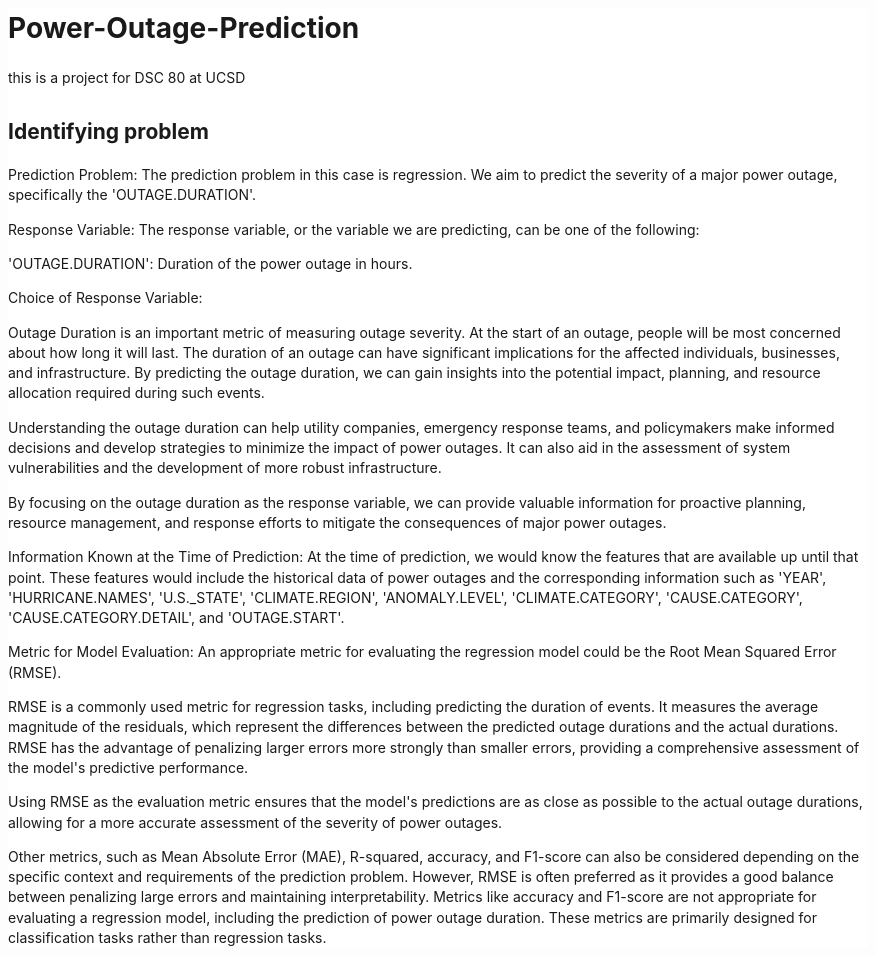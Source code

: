 # Power-Outage-Prediction
this is a project for DSC 80 at UCSD

## Identifying problem 

Prediction Problem:
The prediction problem in this case is regression. We aim to predict the severity of a major power outage, specifically the 'OUTAGE.DURATION'.

Response Variable:
The response variable, or the variable we are predicting, can be one of the following:

'OUTAGE.DURATION': Duration of the power outage in hours.

Choice of Response Variable:

Outage Duration is an important metric of measuring outage severity. At the start of an outage, people will be most concerned about how long it will last. The duration of an outage can have significant implications for the affected individuals, businesses, and infrastructure. By predicting the outage duration, we can gain insights into the potential impact, planning, and resource allocation required during such events.

Understanding the outage duration can help utility companies, emergency response teams, and policymakers make informed decisions and develop strategies to minimize the impact of power outages. It can also aid in the assessment of system vulnerabilities and the development of more robust infrastructure.

By focusing on the outage duration as the response variable, we can provide valuable information for proactive planning, resource management, and response efforts to mitigate the consequences of major power outages.

Information Known at the Time of Prediction:
At the time of prediction, we would know the features that are available up until that point. These features would include the historical data of power outages and the corresponding information such as 'YEAR', 'HURRICANE.NAMES', 'U.S._STATE', 'CLIMATE.REGION', 'ANOMALY.LEVEL', 'CLIMATE.CATEGORY', 'CAUSE.CATEGORY', 'CAUSE.CATEGORY.DETAIL', and 'OUTAGE.START'.

Metric for Model Evaluation:
An appropriate metric for evaluating the regression model could be the Root Mean Squared Error (RMSE).

RMSE is a commonly used metric for regression tasks, including predicting the duration of events. It measures the average magnitude of the residuals, which represent the differences between the predicted outage durations and the actual durations. RMSE has the advantage of penalizing larger errors more strongly than smaller errors, providing a comprehensive assessment of the model's predictive performance.

Using RMSE as the evaluation metric ensures that the model's predictions are as close as possible to the actual outage durations, allowing for a more accurate assessment of the severity of power outages.

Other metrics, such as Mean Absolute Error (MAE), R-squared, accuracy, and F1-score can also be considered depending on the specific context and requirements of the prediction problem. However, RMSE is often preferred as it provides a good balance between penalizing large errors and maintaining interpretability.
Metrics like accuracy and F1-score are not appropriate for evaluating a regression model, including the prediction of power outage duration. These metrics are primarily designed for classification tasks rather than regression tasks.
